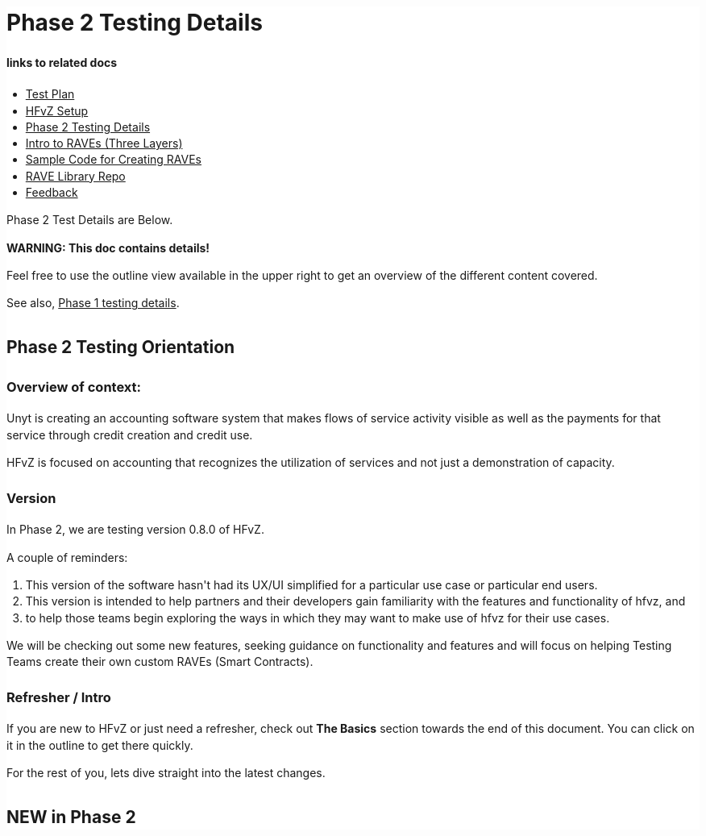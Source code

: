 # Phase 2 Testing Details

#### links to related docs

- [Test Plan](./1_0_testing_plan.md)
- [HFvZ Setup](../README.md)
- [Phase 2 Testing Details](./1_1_phase_2_testing_details.md)
- [Intro to RAVEs (Three Layers)](./1_2_three_layers_of_raves.md)
- [Sample Code for Creating RAVEs](./rave_templates)
- [RAVE Library Repo](https://github.com/unytco/rave_library)
- [Feedback](https://github.com/orgs/unytco/projects/5/views/1)


Phase 2 Test Details are Below.

**WARNING: This doc contains details!** 

Feel free to use the outline view available in the upper right to get an overview of the different content covered.

See also, [Phase 1 testing details](https://github.com/unytco/hfvz-releases/blob/develop/testing_docs/1_1_phase_testing_details.md).

## Phase 2 Testing Orientation

### Overview of context:
Unyt is creating an accounting software system that makes flows of service activity visible as well as the payments for that service through credit creation and credit use.

HFvZ is focused on accounting that recognizes the utilization of services and not just a demonstration of capacity.

### Version
In Phase 2, we are testing version 0.8.0 of HFvZ.

A couple of reminders:
1) This version of the software hasn't had its UX/UI simplified for a particular use case or particular end users. 
2) This version is intended to help partners and their developers gain familiarity with the features and functionality of hfvz, and 
3) to help those teams begin exploring the ways in which they may want to make use of hfvz for their use cases.

We will be checking out some new features, seeking guidance on functionality and features and will focus on helping Testing Teams create their own custom RAVEs (Smart Contracts).

### Refresher / Intro 
If you are new to HFvZ or just need a refresher, check out **The Basics** section towards the end of this document. You can click on it in the outline to get there quickly.

For the rest of you, lets dive straight into the latest changes.

## NEW in Phase 2
